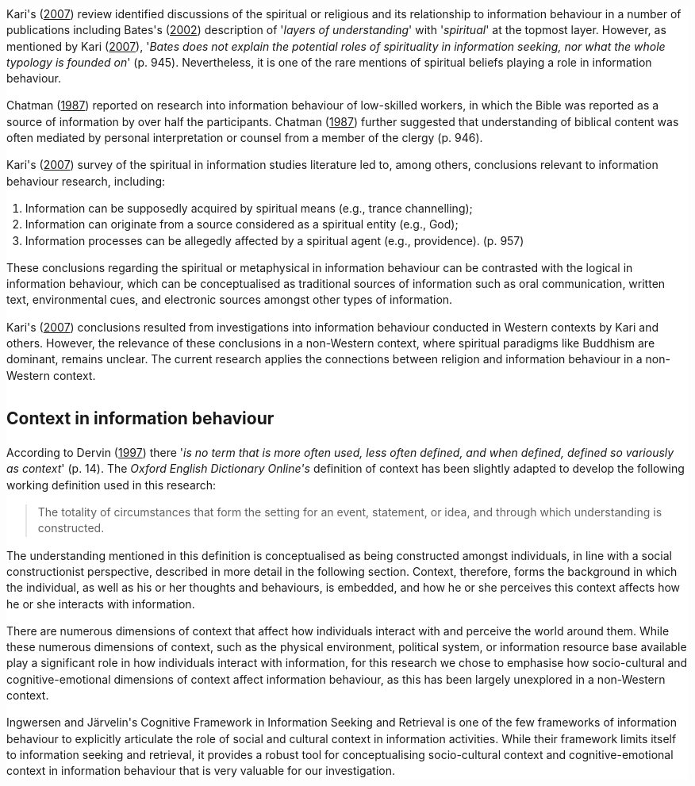 Kari's ([2007](#kar07)) review identified discussions of the spiritual or religious and its relationship to information behaviour in a number of publications including Bates's ([2002](#bat02)) description of '_layers of understanding_' with '_spiritual_' at the topmost layer. However, as mentioned by Kari ([2007](#kar07)), '_Bates does not explain the potential roles of spirituality in information seeking, nor what the whole typology is founded on_' (p. 945). Nevertheless, it is one of the rare mentions of spiritual beliefs playing a role in information behaviour.

Chatman ([1987](#cha87)) reported on research into information behaviour of low-skilled workers, in which the Bible was reported as a source of information by over half the participants. Chatman ([1987](#cha87)) further suggested that understanding of biblical content was often mediated by personal interpretation or counsel from a member of the clergy (p. 946).

Kari's ([2007](#kar07)) survey of the spiritual in information studies literature led to, among others, conclusions relevant to information behaviour research, including:

1.  Information can be supposedly acquired by spiritual means (e.g., trance channelling);
2.  Information can originate from a source considered as a spiritual entity (e.g., God);
3.  Information processes can be allegedly affected by a spiritual agent (e.g., providence). (p. 957)

These conclusions regarding the spiritual or metaphysical in information behaviour can be contrasted with the logical in information behaviour, which can be conceptualised as traditional sources of information such as oral communication, written text, environmental cues, and electronic sources amongst other types of information.

Kari's ([2007](#kar07)) conclusions resulted from investigations into information behaviour conducted in Western contexts by Kari and others. However, the relevance of these conclusions in a non-Western context, where spiritual paradigms like Buddhism are dominant, remains unclear. The current research applies the connections between religion and information behaviour in a non-Western context.

## Context in information behaviour

According to Dervin ([1997](#der97)) there '_is no term that is more often used, less often defined, and when defined, defined so variously as context_' (p. 14). The _Oxford English Dictionary Online's_ definition of context has been slightly adapted to develop the following working definition used in this research:

> The totality of circumstances that form the setting for an event, statement, or idea, and through which understanding is constructed.

The understanding mentioned in this definition is conceptualised as being constructed amongst individuals, in line with a social constructionist perspective, described in more detail in the following section. Context, therefore, forms the background in which the individual, as well as his or her thoughts and behaviours, is embedded, and how he or she perceives this context affects how he or she interacts with information.

There are numerous dimensions of context that affect how individuals interact with and perceive the world around them. While these numerous dimensions of context, such as the physical environment, political system, or information resource base available play a significant role in how individuals interact with information, for this research we chose to emphasise how socio-cultural and cognitive-emotional dimensions of context affect information behaviour, as this has been largely unexplored in a non-Western context.

Ingwersen and Järvelin's Cognitive Framework in Information Seeking and Retrieval is one of the few frameworks of information behaviour to explicitly articulate the role of social and cultural context in information activities. While their framework limits itself to information seeking and retrieval, it provides a robust tool for conceptualising socio-cultural context and cognitive-emotional context in information behaviour that is very valuable for our investigation.
